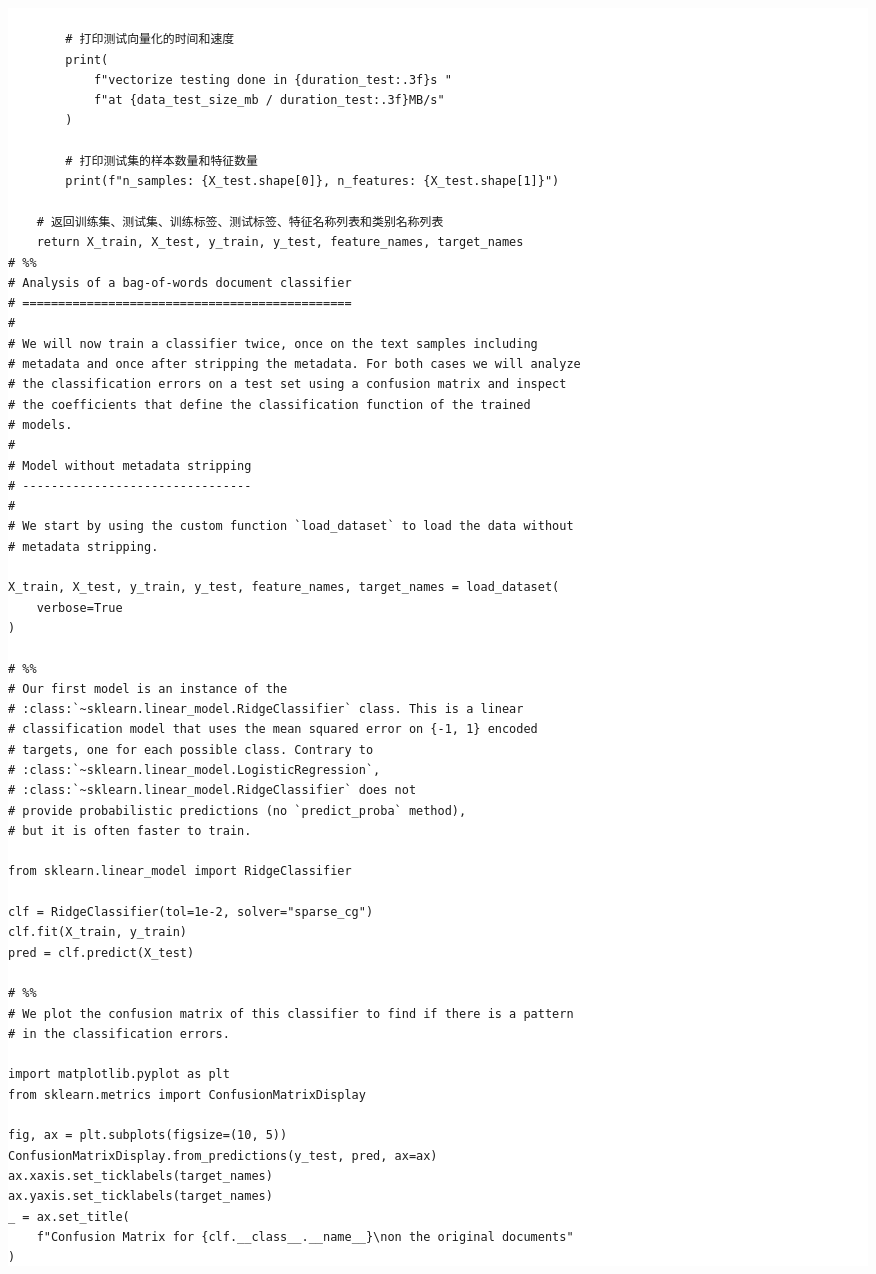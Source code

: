 ```
        
        # 打印测试向量化的时间和速度
        print(
            f"vectorize testing done in {duration_test:.3f}s "
            f"at {data_test_size_mb / duration_test:.3f}MB/s"
        )
        
        # 打印测试集的样本数量和特征数量
        print(f"n_samples: {X_test.shape[0]}, n_features: {X_test.shape[1]}")

    # 返回训练集、测试集、训练标签、测试标签、特征名称列表和类别名称列表
    return X_train, X_test, y_train, y_test, feature_names, target_names
# %%
# Analysis of a bag-of-words document classifier
# ==============================================
#
# We will now train a classifier twice, once on the text samples including
# metadata and once after stripping the metadata. For both cases we will analyze
# the classification errors on a test set using a confusion matrix and inspect
# the coefficients that define the classification function of the trained
# models.
#
# Model without metadata stripping
# --------------------------------
#
# We start by using the custom function `load_dataset` to load the data without
# metadata stripping.

X_train, X_test, y_train, y_test, feature_names, target_names = load_dataset(
    verbose=True
)

# %%
# Our first model is an instance of the
# :class:`~sklearn.linear_model.RidgeClassifier` class. This is a linear
# classification model that uses the mean squared error on {-1, 1} encoded
# targets, one for each possible class. Contrary to
# :class:`~sklearn.linear_model.LogisticRegression`,
# :class:`~sklearn.linear_model.RidgeClassifier` does not
# provide probabilistic predictions (no `predict_proba` method),
# but it is often faster to train.

from sklearn.linear_model import RidgeClassifier

clf = RidgeClassifier(tol=1e-2, solver="sparse_cg")
clf.fit(X_train, y_train)
pred = clf.predict(X_test)

# %%
# We plot the confusion matrix of this classifier to find if there is a pattern
# in the classification errors.

import matplotlib.pyplot as plt
from sklearn.metrics import ConfusionMatrixDisplay

fig, ax = plt.subplots(figsize=(10, 5))
ConfusionMatrixDisplay.from_predictions(y_test, pred, ax=ax)
ax.xaxis.set_ticklabels(target_names)
ax.yaxis.set_ticklabels(target_names)
_ = ax.set_title(
    f"Confusion Matrix for {clf.__class__.__name__}\non the original documents"
)

```
